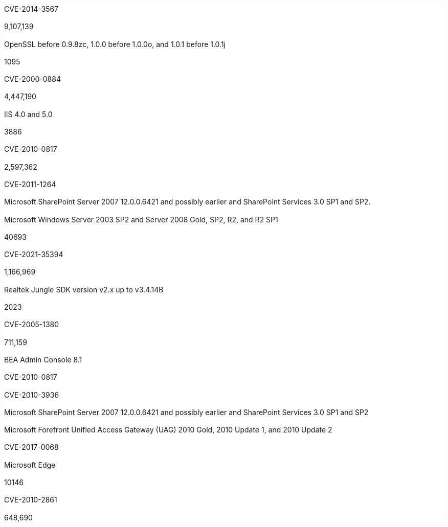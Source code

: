 CVE\-2014\-3567

9,107,139

OpenSSL before 0\.9\.8zc, 1\.0\.0 before 1\.0\.0o, and 1\.0\.1 
before 1\.0\.1j

1095

CVE\-2000\-0884

4,447,190

IIS 4\.0 and 5\.0

3886

CVE\-2010\-0817

2,597,362

CVE\-2011\-1264

Microsoft SharePoint Server 2007 12\.0\.0\.6421 and possibly 
earlier and SharePoint Services 3\.0 SP1 and SP2\.

Microsoft Windows Server 2003 SP2 and Server 2008 Gold, 
SP2, R2, and R2 SP1

40693

CVE\-2021\-35394

1,166,969

Realtek Jungle SDK version v2\.x up to v3\.4\.14B

2023

CVE\-2005\-1380

711,159

BEA Admin Console 8\.1

CVE\-2010\-0817

CVE\-2010\-3936

Microsoft SharePoint Server 2007 12\.0\.0\.6421 and possibly 
earlier and SharePoint Services 3\.0 SP1 and SP2

Microsoft Forefront Unified Access Gateway (UAG) 2010 
Gold, 2010 Update 1, and 2010 Update 2

CVE\-2017\-0068

Microsoft Edge

10146

CVE\-2010\-2861

648,690
